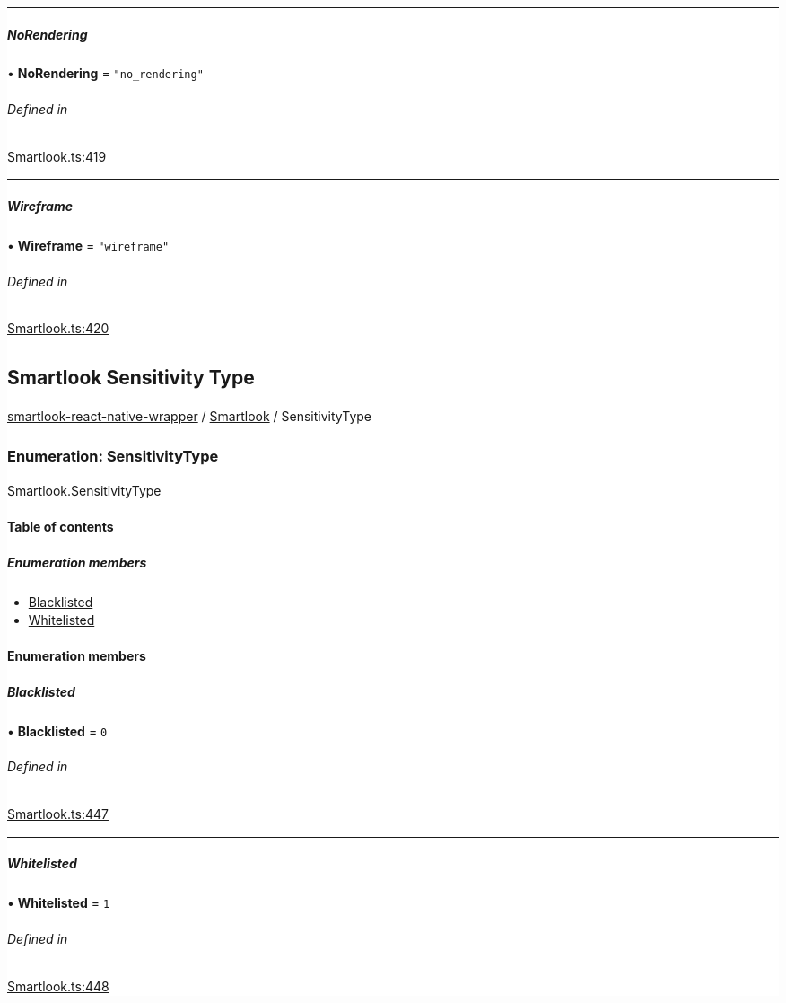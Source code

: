 ___

##### NoRendering

• **NoRendering** = `"no_rendering"`

###### Defined in

[Smartlook.ts:419](https://github.com/smartlook/smartlook-react-native-bridge/blob/096ea4e/src/Smartlook.ts#L419)

___

##### Wireframe

• **Wireframe** = `"wireframe"`

###### Defined in

[Smartlook.ts:420](https://github.com/smartlook/smartlook-react-native-bridge/blob/096ea4e/src/Smartlook.ts#L420)

## Smartlook Sensitivity Type

[smartlook-react-native-wrapper](#readme) / [Smartlook](#smartlook) / SensitivityType

### Enumeration: SensitivityType

[Smartlook](#smartlook).SensitivityType

#### Table of contents

##### Enumeration members

- [Blacklisted](#blacklisted)
- [Whitelisted](#whitelisted)

#### Enumeration members

##### Blacklisted

• **Blacklisted** = `0`

###### Defined in

[Smartlook.ts:447](https://github.com/smartlook/smartlook-react-native-bridge/blob/096ea4e/src/Smartlook.ts#L447)

___

##### Whitelisted

• **Whitelisted** = `1`

###### Defined in

[Smartlook.ts:448](https://github.com/smartlook/smartlook-react-native-bridge/blob/096ea4e/src/Smartlook.ts#L448)
